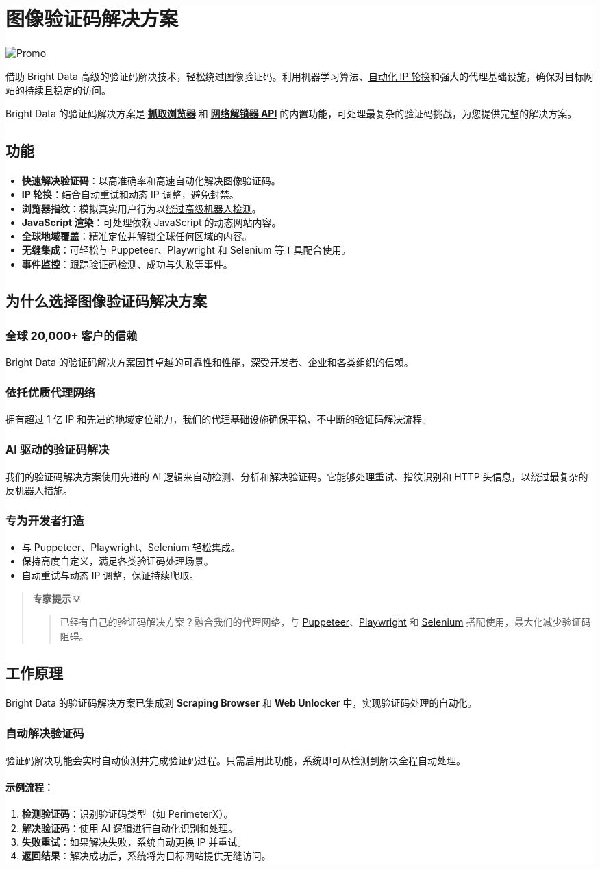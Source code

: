 # 图像验证码解决方案

[![Promo](https://github.com/luminati-io/LinkedIn-Scraper/raw/main/Proxies%20and%20scrapers%20GitHub%20bonus%20banner.png)](https://www.bright.cn/products/web-unlocker/captcha-solver/image-captcha)

借助 Bright Data 高级的验证码解决技术，轻松绕过图像验证码。利用机器学习算法、[自动化 IP 轮换](https://www.bright.cn/solutions/rotating-proxies)和强大的代理基础设施，确保对目标网站的持续且稳定的访问。

Bright Data 的验证码解决方案是 [**抓取浏览器**](https://www.bright.cn/products/scraping-browser) 和 [**网络解锁器 API**](https://www.bright.cn/products/web-unlocker) 的内置功能，可处理最复杂的验证码挑战，为您提供完整的解决方案。

## 功能  
- **快速解决验证码**：以高准确率和高速自动化解决图像验证码。  
- **IP 轮换**：结合自动重试和动态 IP 调整，避免封禁。  
- **浏览器指纹**：模拟真实用户行为以[绕过高级机器人检测](https://www.bright.cn/blog/web-data/anti-scraping-techniques)。  
- **JavaScript 渲染**：可处理依赖 JavaScript 的动态网站内容。  
- **全球地域覆盖**：精准定位并解锁全球任何区域的内容。  
- **无缝集成**：可轻松与 Puppeteer、Playwright 和 Selenium 等工具配合使用。  
- **事件监控**：跟踪验证码检测、成功与失败等事件。

## 为什么选择图像验证码解决方案

### **全球 20,000+ 客户的信赖**  
Bright Data 的验证码解决方案因其卓越的可靠性和性能，深受开发者、企业和各类组织的信赖。

### **依托优质代理网络**  
拥有超过 1 亿 IP 和先进的地域定位能力，我们的代理基础设施确保平稳、不中断的验证码解决流程。

### **AI 驱动的验证码解决**  
我们的验证码解决方案使用先进的 AI 逻辑来自动检测、分析和解决验证码。它能够处理重试、指纹识别和 HTTP 头信息，以绕过最复杂的反机器人措施。

### **专为开发者打造**  
- 与 Puppeteer、Playwright、Selenium 轻松集成。  
- 保持高度自定义，满足各类验证码处理场景。  
- 自动重试与动态 IP 调整，保证持续爬取。

> **专家提示 💡**  
>> 已经有自己的验证码解决方案？融合我们的代理网络，与 [Puppeteer](https://www.bright.cn/integration/puppeteer)、[Playwright](https://www.bright.cn/integration/playwright) 和 [Selenium](https://www.bright.cn/integration/selenium) 搭配使用，最大化减少验证码阻碍。

## 工作原理

Bright Data 的验证码解决方案已集成到 **Scraping Browser** 和 **Web Unlocker** 中，实现验证码处理的自动化。

### **自动解决验证码**  
验证码解决功能会实时自动侦测并完成验证码过程。只需启用此功能，系统即可从检测到解决全程自动处理。

#### 示例流程：  
1. **检测验证码**：识别验证码类型（如 PerimeterX）。  
2. **解决验证码**：使用 AI 逻辑进行自动化识别和处理。  
3. **失败重试**：如果解决失败，系统自动更换 IP 并重试。  
4. **返回结果**：解决成功后，系统将为目标网站提供无缝访问。
